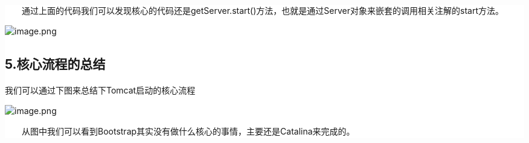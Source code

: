 &emsp;&emsp;通过上面的代码我们可以发现核心的代码还是getServer.start()方法，也就是通过Server对象来嵌套的调用相关注解的start方法。

![image.png](https://fynotefile.oss-cn-zhangjiakou.aliyuncs.com/fynote/1462/1645875960000/81e56a5e64444dc38a9bfa0c4551dca0.png)

## 5.核心流程的总结

我们可以通过下图来总结下Tomcat启动的核心流程

![image.png](https://fynotefile.oss-cn-zhangjiakou.aliyuncs.com/fynote/1462/1645875960000/376d1dfc0b8a4abe8fcc2632e763958a.png)

&emsp;&emsp;从图中我们可以看到Bootstrap其实没有做什么核心的事情，主要还是Catalina来完成的。
